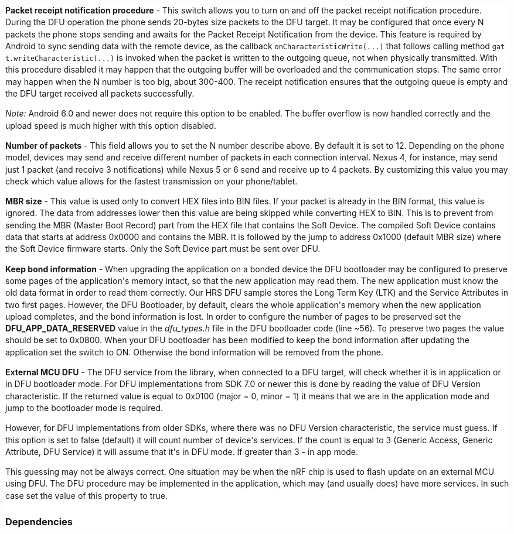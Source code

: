**Packet receipt notification procedure** - This switch allows you to turn on and off the packet receipt notification procedure. During the DFU operation the phone sends 20-bytes size packets to the DFU target. It may be configured that once every N packets the phone stops sending and awaits for the Packet Receipt Notification from the device. This feature is required by Android to sync sending data with the remote device, as the callback `onCharacteristicWrite(...)` that follows calling method `gatt.writeCharacteristic(...)` is invoked when the packet is written to the outgoing queue, not when physically transmitted. With this procedure disabled it may happen that the outgoing buffer will be overloaded and the communication stops. The same error may happen when the N number is too big, about 300-400. The receipt notification ensures that the outgoing queue is empty and the DFU target received all packets successfully.

*Note:* Android 6.0 and newer does not require this option to be enabled. The buffer overflow is now handled correctly and the upload speed is much higher with this option disabled.

**Number of packets** - This field allows you to set the N number describe above. By default it is set to 12. Depending on the phone model, devices may send and receive different number of packets in each connection interval. Nexus 4, for instance, may send just 1 packet (and receive 3 notifications) while Nexus 5 or 6 send and receive up to 4 packets. By customizing this value you may check which value allows for the fastest transmission on your phone/tablet.

**MBR size** - This value is used only to convert HEX files into BIN files. If your packet is already in the BIN format, this value is ignored. The data from addresses lower then this value are being skipped while converting HEX to BIN. This is to prevent from sending the MBR (Master Boot Record) part from the HEX file that contains the Soft Device. The compiled Soft Device contains data that starts at address 0x0000 and contains the MBR. It is followed by the jump to address 0x1000 (default MBR size) where the Soft Device firmware starts. Only the Soft Device part must be sent over DFU.

**Keep bond information** - When upgrading the application on a bonded device the DFU bootloader may be configured to preserve some pages of the application's memory intact, so that the new application may read them. The new application must know the old data format in order to read them correctly. Our HRS DFU sample stores the Long Term Key (LTK) and the Service Attributes in two first pages. However, the DFU Bootloader, by default, clears the whole application's memory when the new application upload completes, and the bond information is lost. In order to configure the number of pages to be preserved set the **DFU_APP_DATA_RESERVED** value in the *dfu_types.h* file in the DFU bootloader code (line ~56). To preserve two pages the value should be set to 0x0800. When your DFU bootloader has been modified to keep the bond information after updating the application set the switch to ON. Otherwise the bond information will be removed from the phone.

**External MCU DFU** - The DFU service from the library, when connected to a DFU target, will check whether it is in application or in DFU bootloader mode. For DFU implementations from SDK 7.0 or newer this is done by reading the value of DFU Version characteristic. If the returned value is equal to 0x0100 (major = 0, minor = 1) it means that we are in the application mode and jump to the bootloader mode is required.

However, for DFU implementations from older SDKs, where there was no DFU Version characteristic, the service must guess. If this option is set to false (default) it will count number of device's services. If the count is equal to 3 (Generic Access, Generic Attribute, DFU Service) it will assume that it's in DFU mode. If greater than 3 - in app mode.

This guessing may not be always correct. One situation may be when the nRF chip is used to flash update on an external MCU using DFU. The DFU procedure may be implemented in the application, which may (and usually does) have more services. In such case set the value of this property to true.

### Dependencies
